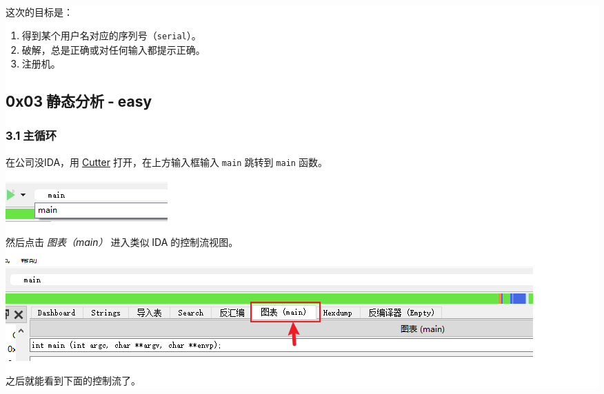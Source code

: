 
这次的目标是：

1. 得到某个用户名对应的序列号（`serial`）。
2. 破解，总是正确或对任何输入都提示正确。
3. 注册机。

## 0x03 静态分析 - easy

### 3.1 主循环

在公司没IDA，用 [Cutter](image/crackme-02/https://cutter.re/) 打开，在上方输入框输入 `main` 跳转到 `main` 函数。

![image-20210914114426600](image/crackme-02/cm02-easy-1.png)

然后点击 *图表（main）* 进入类似 IDA 的控制流视图。

![image-20210914114547128](image/crackme-02/cm02-easy-2.png)

之后就能看到下面的控制流了。
